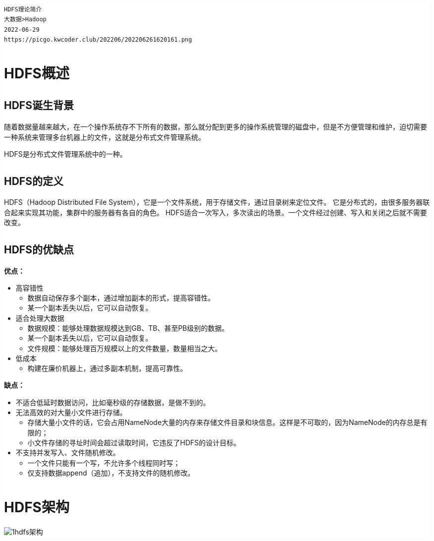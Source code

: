```text
HDFS理论简介
大数据>Hadoop
2022-06-29
https://picgo.kwcoder.club/202206/202206261620161.png
```




# HDFS概述

## HDFS诞生背景

随着数据量越来越大，在一个操作系统存不下所有的数据，那么就分配到更多的操作系统管理的磁盘中，但是不方便管理和维护，迫切需要一种系统来管理多台机器上的文件，这就是分布式文件管理系统。

HDFS是分布式文件管理系统中的一种。

## HDFS的定义

HDFS（Hadoop Distributed File System），它是一个文件系统，用于存储文件，通过目录树来定位文件。
它是分布式的，由很多服务器联合起来实现其功能，集群中的服务器有各自的角色。 
HDFS适合一次写入，多次读出的场景。一个文件经过创建、写入和关闭之后就不需要改变。

## HDFS的优缺点

**优点：**

- 高容错性 
  - 数据自动保存多个副本，通过增加副本的形式，提高容错性。 
  - 某一个副本丢失以后，它可以自动恢复。 
- 适合处理大数据 
  - 数据规模：能够处理数据规模达到GB、TB、甚至PB级别的数据。
  - 某一个副本丢失以后，它可以自动恢复。
  - 文件规模：能够处理百万规模以上的文件数量，数量相当之大。
- 低成本
  - 构建在廉价机器上，通过多副本机制，提高可靠性。


**缺点：**

- 不适合低延时数据访问，比如毫秒级的存储数据，是做不到的。
- 无法高效的对大量小文件进行存储。
  - 存储大量小文件的话，它会占用NameNode大量的内存来存储文件目录和块信息。这样是不可取的，因为NameNode的内存总是有限的；
  - 小文件存储的寻址时间会超过读取时间，它违反了HDFS的设计目标。
- 不支持并发写入、文件随机修改。
  - 一个文件只能有一个写，不允许多个线程同时写；
  - 仅支持数据append（追加），不支持文件的随机修改。

# HDFS架构



![1hdfs架构](https://picgo.kwcoder.club/202206/202207072212861.png)
